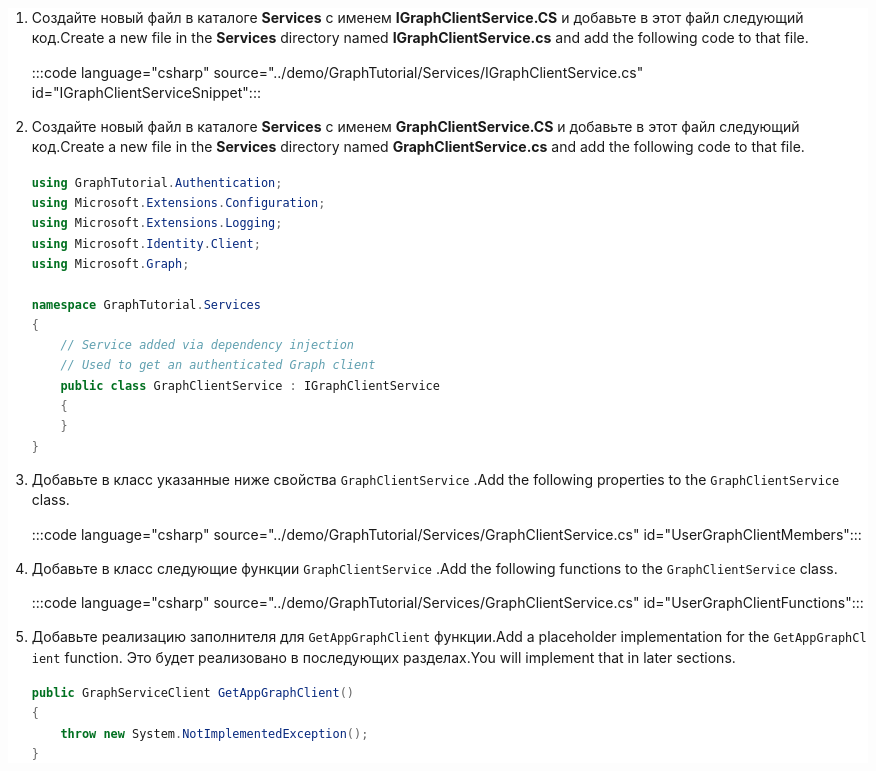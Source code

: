 1. <span data-ttu-id="413ed-158">Создайте новый файл в каталоге **Services** с именем **IGraphClientService.CS** и добавьте в этот файл следующий код.</span><span class="sxs-lookup"><span data-stu-id="413ed-158">Create a new file in the **Services** directory named **IGraphClientService.cs** and add the following code to that file.</span></span>

    :::code language="csharp" source="../demo/GraphTutorial/Services/IGraphClientService.cs" id="IGraphClientServiceSnippet":::

1. <span data-ttu-id="413ed-159">Создайте новый файл в каталоге **Services** с именем **GraphClientService.CS** и добавьте в этот файл следующий код.</span><span class="sxs-lookup"><span data-stu-id="413ed-159">Create a new file in the **Services** directory named **GraphClientService.cs** and add the following code to that file.</span></span>

    ```csharp
    using GraphTutorial.Authentication;
    using Microsoft.Extensions.Configuration;
    using Microsoft.Extensions.Logging;
    using Microsoft.Identity.Client;
    using Microsoft.Graph;

    namespace GraphTutorial.Services
    {
        // Service added via dependency injection
        // Used to get an authenticated Graph client
        public class GraphClientService : IGraphClientService
        {
        }
    }
    ```

1. <span data-ttu-id="413ed-160">Добавьте в класс указанные ниже свойства `GraphClientService` .</span><span class="sxs-lookup"><span data-stu-id="413ed-160">Add the following properties to the `GraphClientService` class.</span></span>

    :::code language="csharp" source="../demo/GraphTutorial/Services/GraphClientService.cs" id="UserGraphClientMembers":::

1. <span data-ttu-id="413ed-161">Добавьте в класс следующие функции `GraphClientService` .</span><span class="sxs-lookup"><span data-stu-id="413ed-161">Add the following functions to the `GraphClientService` class.</span></span>

    :::code language="csharp" source="../demo/GraphTutorial/Services/GraphClientService.cs" id="UserGraphClientFunctions":::

1. <span data-ttu-id="413ed-162">Добавьте реализацию заполнителя для `GetAppGraphClient` функции.</span><span class="sxs-lookup"><span data-stu-id="413ed-162">Add a placeholder implementation for the `GetAppGraphClient` function.</span></span> <span data-ttu-id="413ed-163">Это будет реализовано в последующих разделах.</span><span class="sxs-lookup"><span data-stu-id="413ed-163">You will implement that in later sections.</span></span>

    ```csharp
    public GraphServiceClient GetAppGraphClient()
    {
        throw new System.NotImplementedException();
    }
    ```
